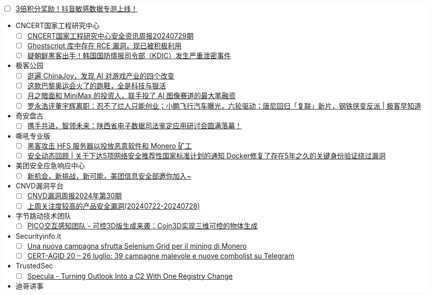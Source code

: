   - [ ] [3倍积分奖励！抖音敏感数据专测上线！](https://mp.weixin.qq.com/s?__biz=MzUzMzcyMDYzMw==&mid=2247493634&idx=1&sn=506fdec799173064d3f6302dec1037c3&chksm=fa9d1354cdea9a42fa7e6f16a50b0977036e6908add600f31708d12be974971437fdf1df39c9&scene=58&subscene=0#rd)
- CNCERT国家工程研究中心
  - [ ] [CNCERT国家工程研究中心安全资讯周报20240729期](https://mp.weixin.qq.com/s?__biz=MzUzNDYxOTA1NA==&mid=2247546076&idx=1&sn=de9e538fe603127ee6a150fae13cc512&chksm=fa93821dcde40b0b3d397c5ef01697ba4a0a1a6142d697134e582dc6373a8a15de7c29b04c13&scene=58&subscene=0#rd)
  - [ ] [Ghostscript 库中存在 RCE 漏洞，现已被积极利用](https://mp.weixin.qq.com/s?__biz=MzUzNDYxOTA1NA==&mid=2247546076&idx=2&sn=9dcfedb79381f24838259acd58c9beb5&chksm=fa93821dcde40b0b1e57ef7e5c1fc4d87c806f1b349e519715242e9ce20e0f717d9929d7f6f8&scene=58&subscene=0#rd)
  - [ ] [疑朝鲜黑客出手！韩国国防情报司令部（KDIC）发生严重泄密事件](https://mp.weixin.qq.com/s?__biz=MzUzNDYxOTA1NA==&mid=2247546076&idx=3&sn=1962ef0329f611c292fa9c88c0aac05f&chksm=fa93821dcde40b0b7c4755ece29dac4f659ee7f9f5f3bad366d22f42ff58b41737e427113504&scene=58&subscene=0#rd)
- 极客公园
  - [ ] [逛遍 ChinaJoy，发现 AI 对游戏产业的四个改变](https://mp.weixin.qq.com/s?__biz=MTMwNDMwODQ0MQ==&mid=2653048631&idx=1&sn=99bae12237f92c01ceb5ec09c0c76840&chksm=7e5732814920bb972f4b04bdea67daa45951fc2db30c3c7d29cebaf99c4a9e6a7c85bd7bd03e&scene=58&subscene=0#rd)
  - [ ] [这款巴黎奥运会火了的跑鞋，全是科技与狠活](https://mp.weixin.qq.com/s?__biz=MTMwNDMwODQ0MQ==&mid=2653048620&idx=1&sn=2aaa96691529ed25cac91b3c15047087&chksm=7e57329a4920bb8c9e02ddae63a69563578c4f20836eec202117e1a47ecbc207c809076ea227&scene=58&subscene=0#rd)
  - [ ] [月之暗面和 MiniMax 的投资人，联手投了 AI 图像赛道的最大笔融资](https://mp.weixin.qq.com/s?__biz=MTMwNDMwODQ0MQ==&mid=2653048620&idx=2&sn=8cca2918185c39c31acb90aac5b14705&chksm=7e57329a4920bb8cef6a5ca2589a822c634306e3cb48e221a42a887dfa35a6d6ad0767473e2f&scene=58&subscene=0#rd)
  - [ ] [罗永浩评董宇辉离职：忍不了烂人只能创业；小鹏飞行汽车曝光，六轮驱动；唐尼回归「复联」新片，钢铁侠变反派 | 极客早知道](https://mp.weixin.qq.com/s?__biz=MTMwNDMwODQ0MQ==&mid=2653048609&idx=1&sn=769e4cd171bf4f364b932ee52d3cb716&chksm=7e5732974920bb81d5a3d74b310546e2954c1ecaea71a43167193679f14c5b4fcc2d9e633901&scene=58&subscene=0#rd)
- 奇安盘古
  - [ ] [携手共进，智领未来：陕西省电子数据司法鉴定应用研讨会圆满落幕！](https://mp.weixin.qq.com/s?__biz=MzI2MDA0MTYyMQ==&mid=2654404308&idx=1&sn=177cf085bd97b8517c1268975343e85f&chksm=f1ade02ec6da6938abfa8034cb89fd7bae8afa18d95dbe2e50bc52df9e907b2fcae760f2ba58&scene=58&subscene=0#rd)
- 嘶吼专业版
  - [ ] [黑客攻击 HFS 服务器以投放恶意软件和 Monero 矿工](https://mp.weixin.qq.com/s?__biz=MzI0MDY1MDU4MQ==&mid=2247577275&idx=1&sn=e1a4a48f69ac1fb50f63c564e9da233e&chksm=e9147e81de63f7974738257f69f42e29dc7632f904e94e7d6a2097c7b4cc7be3cd1199a1bc47&scene=58&subscene=0#rd)
  - [ ] [安全动态回顾 | 关于下达5项网络安全推荐性国家标准计划的通知 Docker修复了存在5年之久的关键身份验证绕过漏洞](https://mp.weixin.qq.com/s?__biz=MzI0MDY1MDU4MQ==&mid=2247577275&idx=2&sn=ce92824409c72d054e0c157fc9e75785&chksm=e9147e81de63f79753b74a7b725fec00ee88380f0fe9b6217bdd2f6b71922fafe5a1d3a6d783&scene=58&subscene=0#rd)
- 美团安全应急响应中心
  - [ ] [新机会，新挑战，新可能，美团信息安全部邀你加入~](https://mp.weixin.qq.com/s?__biz=MzI5MDc4MTM3Mg==&mid=2247493119&idx=1&sn=ce5d6f489f9d802e5ff5075d90c1ca17&chksm=ec18042cdb6f8d3a4e15bdc3051d92275f75a65008e0b8ce8f0a67746aa967ad5e8cdd1be831&scene=58&subscene=0#rd)
- CNVD漏洞平台
  - [ ] [CNVD漏洞周报2024年第30期](https://mp.weixin.qq.com/s?__biz=MzU3ODM2NTg2Mg==&mid=2247495092&idx=1&sn=d925db99dfb31c0b13ab6c7bcbcadaf2&chksm=fd74dd7dca03546b447331e486359c9190feac004b0e2ed0efda0c122225129c6a463b7e8d21&scene=58&subscene=0#rd)
  - [ ] [上周关注度较高的产品安全漏洞(20240722-20240728)](https://mp.weixin.qq.com/s?__biz=MzU3ODM2NTg2Mg==&mid=2247495092&idx=2&sn=7b57bdcb52e9aee61bce09c2e5fcd0b5&chksm=fd74dd7dca03546b99bf1c23a5305dfe2019f135c7fb15ec7228264873873c4c6f769e15407d&scene=58&subscene=0#rd)
- 字节跳动技术团队
  - [ ] [PICO交互感知团队 - 可控3D版生成来袭：Coin3D实现三维可控的物体生成](https://mp.weixin.qq.com/s?__biz=MzI1MzYzMjE0MQ==&mid=2247508484&idx=1&sn=f2257823f806e0f4ee9f65f3ba2d80f6&chksm=e9d369e6dea4e0f01ffdc38ba77615e4d4d6fbe8b6b0be0355beab237419b8f08ffc2f736ad7&scene=58&subscene=0#rd)
- Securityinfo.it
  - [ ] [Una nuova campagna sfrutta Selenium Grid per il mining di Monero](https://www.securityinfo.it/2024/07/29/una-nuova-campagna-sfrutta-selenium-grid-per-il-mining-di-monero/?utm_source=rss&utm_medium=rss&utm_campaign=una-nuova-campagna-sfrutta-selenium-grid-per-il-mining-di-monero)
  - [ ] [CERT-AGID 20 – 26 luglio: 39 campagne malevole e nuove combolist su Telegram](https://www.securityinfo.it/2024/07/29/cert-agid-20-26-luglio-39-campagne-malevole-e-nuove-combolist-su-telegram/?utm_source=rss&utm_medium=rss&utm_campaign=cert-agid-20-26-luglio-39-campagne-malevole-e-nuove-combolist-su-telegram)
- TrustedSec
  - [ ] [Specula - Turning Outlook Into a C2 With One Registry Change](https://trustedsec.com/blog/specula-turning-outlook-into-a-c2-with-one-registry-change)
- 迪哥讲事